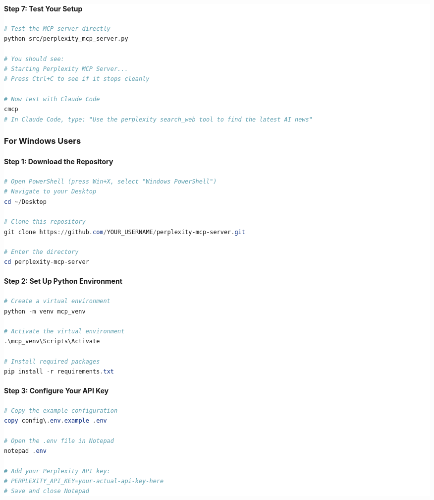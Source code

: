 #### Step 7: Test Your Setup
```bash
# Test the MCP server directly
python src/perplexity_mcp_server.py

# You should see:
# Starting Perplexity MCP Server...
# Press Ctrl+C to see if it stops cleanly

# Now test with Claude Code
cmcp
# In Claude Code, type: "Use the perplexity search_web tool to find the latest AI news"
```

### For Windows Users

#### Step 1: Download the Repository
```powershell
# Open PowerShell (press Win+X, select "Windows PowerShell")
# Navigate to your Desktop
cd ~/Desktop

# Clone this repository
git clone https://github.com/YOUR_USERNAME/perplexity-mcp-server.git

# Enter the directory
cd perplexity-mcp-server
```

#### Step 2: Set Up Python Environment
```powershell
# Create a virtual environment
python -m venv mcp_venv

# Activate the virtual environment
.\mcp_venv\Scripts\Activate

# Install required packages
pip install -r requirements.txt
```

#### Step 3: Configure Your API Key
```powershell
# Copy the example configuration
copy config\.env.example .env

# Open the .env file in Notepad
notepad .env

# Add your Perplexity API key:
# PERPLEXITY_API_KEY=your-actual-api-key-here
# Save and close Notepad
```
